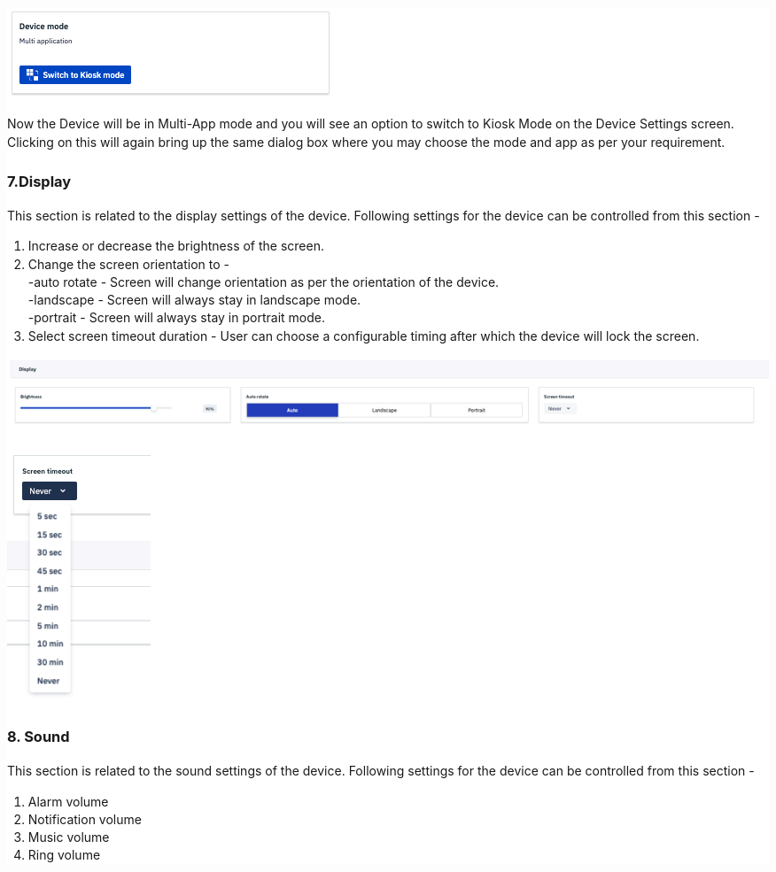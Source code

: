 ![Device Lockdown](../../../assets/devicesettings/changekioskapp9.png)

Now the Device will be in Multi-App mode and you will see an option to switch to Kiosk Mode on the Device Settings screen. Clicking on this will again bring up the same dialog box where you may choose the mode and app as per your requirement.

### 7.Display

This section is related to the display settings of the device. Following settings for the device can be controlled from this section -

1. Increase or decrease the brightness of the screen.
2. Change the screen orientation to - <br> -auto rotate - Screen will change orientation as per the orientation of the device. <br> -landscape - Screen will always stay in landscape mode. <br> -portrait - Screen will always stay in portrait mode. <br>
3. Select screen timeout duration - User can choose a configurable timing after which the device will lock the screen.<br>

![Display](../../../assets/devicesettings/display.png)

![Display](../../../assets/devicesettings/display1.png)

### 8. Sound 

This section is related to the sound settings of the device. Following settings for the device can be controlled from this section -

1. Alarm volume
2. Notification volume
3. Music volume
4. Ring volume
